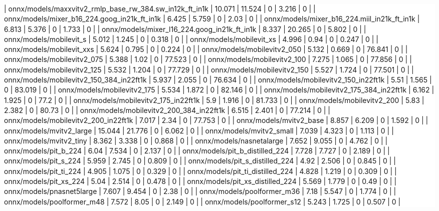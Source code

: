 | onnx/models/maxxvitv2_rmlp_base_rw_384.sw_in12k_ft_in1k         |      10.071 |        11.524 |            0 |          3.216 |       0     |
| onnx/models/mixer_b16_224.goog_in21k_ft_in1k                    |       6.425 |         5.759 |            0 |          2.03  |       0     |
| onnx/models/mixer_b16_224.miil_in21k_ft_in1k                    |       6.813 |         5.376 |            0 |          1.733 |       0     |
| onnx/models/mixer_l16_224.goog_in21k_ft_in1k                    |       8.337 |        20.265 |            0 |          5.802 |       0     |
| onnx/models/mobilevit_s                                         |       5.012 |         1.245 |            0 |          0.318 |       0     |
| onnx/models/mobilevit_xs                                        |       4.996 |         0.94  |            0 |          0.247 |       0     |
| onnx/models/mobilevit_xxs                                       |       5.624 |         0.795 |            0 |          0.224 |       0     |
| onnx/models/mobilevitv2_050                                     |       5.132 |         0.669 |            0 |         76.841 |       0     |
| onnx/models/mobilevitv2_075                                     |       5.388 |         1.02  |            0 |         77.523 |       0     |
| onnx/models/mobilevitv2_100                                     |       7.275 |         1.065 |            0 |         77.856 |       0     |
| onnx/models/mobilevitv2_125                                     |       5.532 |         1.204 |            0 |         77.729 |       0     |
| onnx/models/mobilevitv2_150                                     |       5.527 |         1.724 |            0 |         77.501 |       0     |
| onnx/models/mobilevitv2_150_384_in22ft1k                        |       5.937 |         2.055 |            0 |         76.634 |       0     |
| onnx/models/mobilevitv2_150_in22ft1k                            |       5.51  |         1.565 |            0 |         83.019 |       0     |
| onnx/models/mobilevitv2_175                                     |       5.534 |         1.872 |            0 |         82.146 |       0     |
| onnx/models/mobilevitv2_175_384_in22ft1k                        |       6.162 |         1.925 |            0 |         77.2   |       0     |
| onnx/models/mobilevitv2_175_in22ft1k                            |       5.9   |         1.916 |            0 |         81.733 |       0     |
| onnx/models/mobilevitv2_200                                     |       5.83  |         2.382 |            0 |         80.73  |       0     |
| onnx/models/mobilevitv2_200_384_in22ft1k                        |       6.515 |         2.401 |            0 |         77.214 |       0     |
| onnx/models/mobilevitv2_200_in22ft1k                            |       7.017 |         2.34  |            0 |         77.753 |       0     |
| onnx/models/mvitv2_base                                         |       8.857 |         6.209 |            0 |          1.592 |       0     |
| onnx/models/mvitv2_large                                        |      15.044 |        21.776 |            0 |          6.062 |       0     |
| onnx/models/mvitv2_small                                        |       7.039 |         4.323 |            0 |          1.113 |       0     |
| onnx/models/mvitv2_tiny                                         |       8.362 |         3.338 |            0 |          0.868 |       0     |
| onnx/models/nasnetalarge                                        |       7.652 |         9.055 |            0 |          4.762 |       0     |
| onnx/models/pit_b_224                                           |       6.04  |         7.534 |            0 |          2.137 |       0     |
| onnx/models/pit_b_distilled_224                                 |       7.728 |         7.727 |            0 |          2.189 |       0     |
| onnx/models/pit_s_224                                           |       5.959 |         2.745 |            0 |          0.809 |       0     |
| onnx/models/pit_s_distilled_224                                 |       4.92  |         2.506 |            0 |          0.845 |       0     |
| onnx/models/pit_ti_224                                          |       4.905 |         1.075 |            0 |          0.329 |       0     |
| onnx/models/pit_ti_distilled_224                                |       4.828 |         1.219 |            0 |          0.309 |       0     |
| onnx/models/pit_xs_224                                          |       5.04  |         2.514 |            0 |          0.478 |       0     |
| onnx/models/pit_xs_distilled_224                                |       5.569 |         1.779 |            0 |          0.49  |       0     |
| onnx/models/pnasnet5large                                       |       7.607 |         9.454 |            0 |          2.38  |       0     |
| onnx/models/poolformer_m36                                      |       7.18  |         5.547 |            0 |          1.774 |       0     |
| onnx/models/poolformer_m48                                      |       7.572 |         8.05  |            0 |          2.149 |       0     |
| onnx/models/poolformer_s12                                      |       5.243 |         1.725 |            0 |          0.507 |       0     |